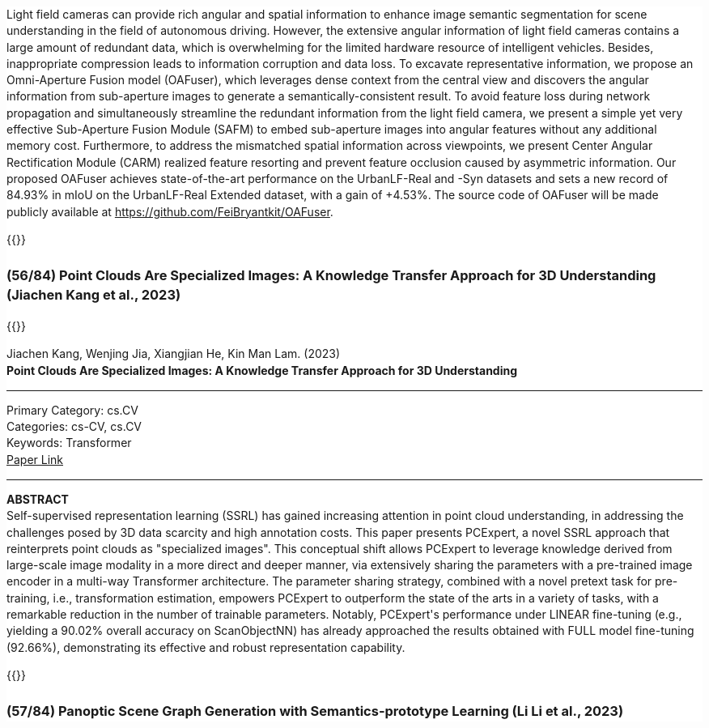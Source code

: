Light field cameras can provide rich angular and spatial information to enhance image semantic segmentation for scene understanding in the field of autonomous driving. However, the extensive angular information of light field cameras contains a large amount of redundant data, which is overwhelming for the limited hardware resource of intelligent vehicles. Besides, inappropriate compression leads to information corruption and data loss. To excavate representative information, we propose an Omni-Aperture Fusion model (OAFuser), which leverages dense context from the central view and discovers the angular information from sub-aperture images to generate a semantically-consistent result. To avoid feature loss during network propagation and simultaneously streamline the redundant information from the light field camera, we present a simple yet very effective Sub-Aperture Fusion Module (SAFM) to embed sub-aperture images into angular features without any additional memory cost. Furthermore, to address the mismatched spatial information across viewpoints, we present Center Angular Rectification Module (CARM) realized feature resorting and prevent feature occlusion caused by asymmetric information. Our proposed OAFuser achieves state-of-the-art performance on the UrbanLF-Real and -Syn datasets and sets a new record of 84.93% in mIoU on the UrbanLF-Real Extended dataset, with a gain of +4.53%. The source code of OAFuser will be made publicly available at https://github.com/FeiBryantkit/OAFuser.

{{</citation>}}


### (56/84) Point Clouds Are Specialized Images: A Knowledge Transfer Approach for 3D Understanding (Jiachen Kang et al., 2023)

{{<citation>}}

Jiachen Kang, Wenjing Jia, Xiangjian He, Kin Man Lam. (2023)  
**Point Clouds Are Specialized Images: A Knowledge Transfer Approach for 3D Understanding**  

---
Primary Category: cs.CV  
Categories: cs-CV, cs.CV  
Keywords: Transformer  
[Paper Link](http://arxiv.org/abs/2307.15569v1)  

---


**ABSTRACT**  
Self-supervised representation learning (SSRL) has gained increasing attention in point cloud understanding, in addressing the challenges posed by 3D data scarcity and high annotation costs. This paper presents PCExpert, a novel SSRL approach that reinterprets point clouds as "specialized images". This conceptual shift allows PCExpert to leverage knowledge derived from large-scale image modality in a more direct and deeper manner, via extensively sharing the parameters with a pre-trained image encoder in a multi-way Transformer architecture. The parameter sharing strategy, combined with a novel pretext task for pre-training, i.e., transformation estimation, empowers PCExpert to outperform the state of the arts in a variety of tasks, with a remarkable reduction in the number of trainable parameters. Notably, PCExpert's performance under LINEAR fine-tuning (e.g., yielding a 90.02% overall accuracy on ScanObjectNN) has already approached the results obtained with FULL model fine-tuning (92.66%), demonstrating its effective and robust representation capability.

{{</citation>}}


### (57/84) Panoptic Scene Graph Generation with Semantics-prototype Learning (Li Li et al., 2023)
